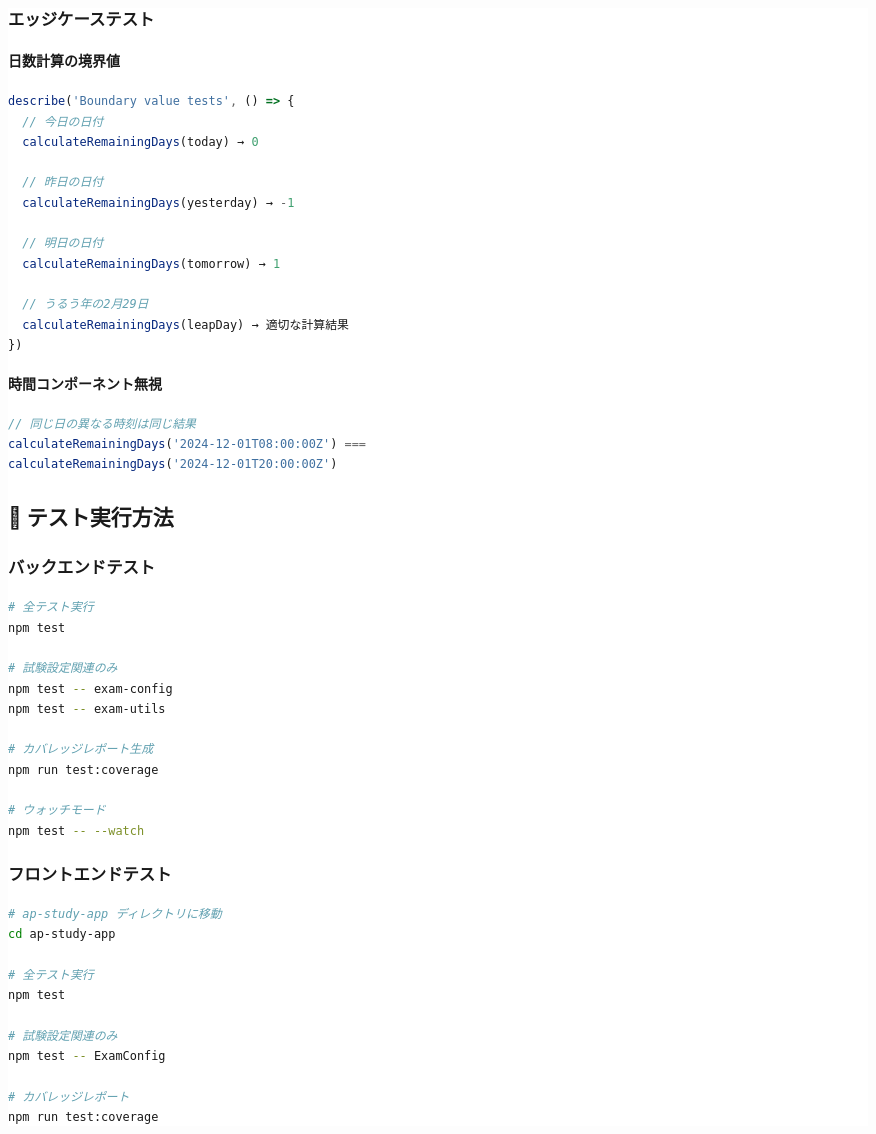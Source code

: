 ### エッジケーステスト

#### 日数計算の境界値
```typescript
describe('Boundary value tests', () => {
  // 今日の日付
  calculateRemainingDays(today) → 0
  
  // 昨日の日付
  calculateRemainingDays(yesterday) → -1
  
  // 明日の日付
  calculateRemainingDays(tomorrow) → 1
  
  // うるう年の2月29日
  calculateRemainingDays(leapDay) → 適切な計算結果
})
```

#### 時間コンポーネント無視
```typescript
// 同じ日の異なる時刻は同じ結果
calculateRemainingDays('2024-12-01T08:00:00Z') === 
calculateRemainingDays('2024-12-01T20:00:00Z')
```

## 🚀 テスト実行方法

### バックエンドテスト

```bash
# 全テスト実行
npm test

# 試験設定関連のみ
npm test -- exam-config
npm test -- exam-utils

# カバレッジレポート生成
npm run test:coverage

# ウォッチモード
npm test -- --watch
```

### フロントエンドテスト

```bash
# ap-study-app ディレクトリに移動
cd ap-study-app

# 全テスト実行
npm test

# 試験設定関連のみ
npm test -- ExamConfig

# カバレッジレポート
npm run test:coverage
```

